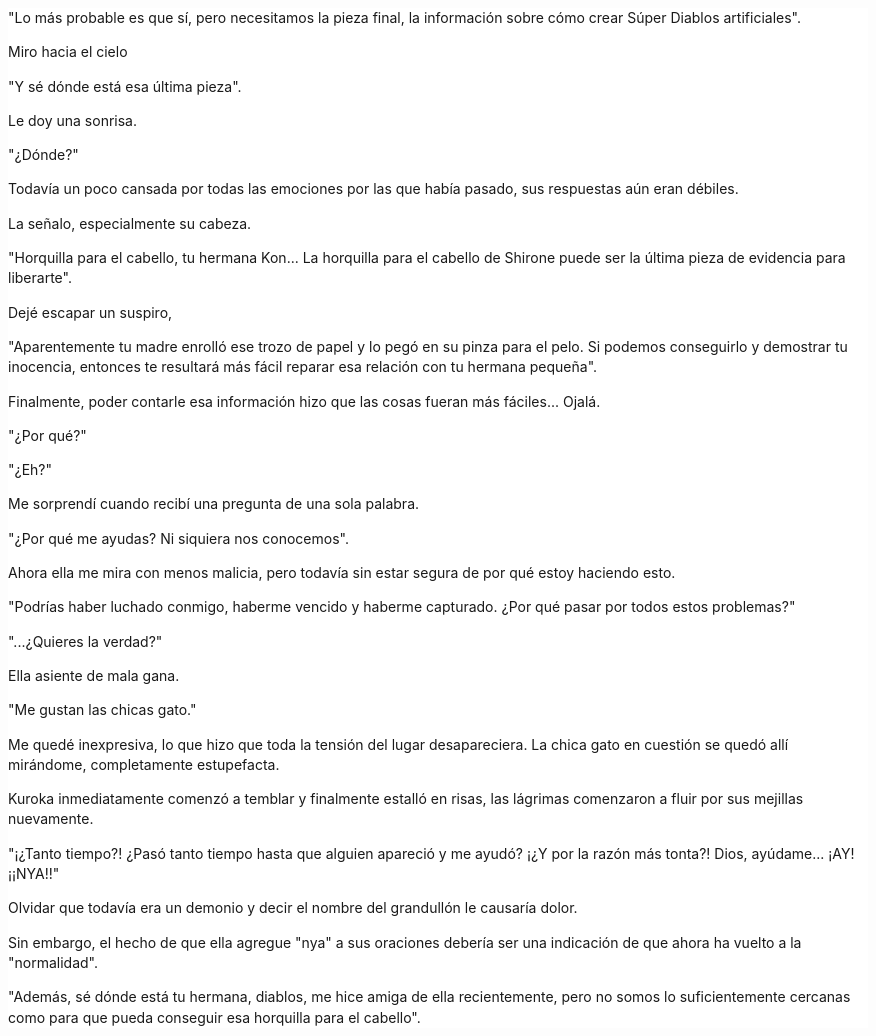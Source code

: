 "Lo más probable es que sí, pero necesitamos la pieza final, la información sobre cómo crear Súper Diablos artificiales".

Miro hacia el cielo

"Y sé dónde está esa última pieza".

Le doy una sonrisa.

"¿Dónde?"

Todavía un poco cansada por todas las emociones por las que había pasado, sus respuestas aún eran débiles.

La señalo, especialmente su cabeza.

"Horquilla para el cabello, tu hermana Kon... La horquilla para el cabello de Shirone puede ser la última pieza de evidencia para liberarte".

Dejé escapar un suspiro,

"Aparentemente tu madre enrolló ese trozo de papel y lo pegó en su pinza para el pelo. Si podemos conseguirlo y demostrar tu inocencia, entonces te resultará más fácil reparar esa relación con tu hermana pequeña".

Finalmente, poder contarle esa información hizo que las cosas fueran más fáciles... Ojalá.

"¿Por qué?"

"¿Eh?"

Me sorprendí cuando recibí una pregunta de una sola palabra.

"¿Por qué me ayudas? Ni siquiera nos conocemos".

Ahora ella me mira con menos malicia, pero todavía sin estar segura de por qué estoy haciendo esto.

"Podrías haber luchado conmigo, haberme vencido y haberme capturado. ¿Por qué pasar por todos estos problemas?"

"...¿Quieres la verdad?"

Ella asiente de mala gana.

"Me gustan las chicas gato."

Me quedé inexpresiva, lo que hizo que toda la tensión del lugar desapareciera. La chica gato en cuestión se quedó allí mirándome, completamente estupefacta.

Kuroka inmediatamente comenzó a temblar y finalmente estalló en risas, las lágrimas comenzaron a fluir por sus mejillas nuevamente.

"¡¿Tanto tiempo?! ¿Pasó tanto tiempo hasta que alguien apareció y me ayudó? ¡¿Y por la razón más tonta?! Dios, ayúdame... ¡AY! ¡¡NYA!!"

Olvidar que todavía era un demonio y decir el nombre del grandullón le causaría dolor.

Sin embargo, el hecho de que ella agregue "nya" a sus oraciones debería ser una indicación de que ahora ha vuelto a la "normalidad".

"Además, sé dónde está tu hermana, diablos, me hice amiga de ella recientemente, pero no somos lo suficientemente cercanas como para que pueda conseguir esa horquilla para el cabello".
